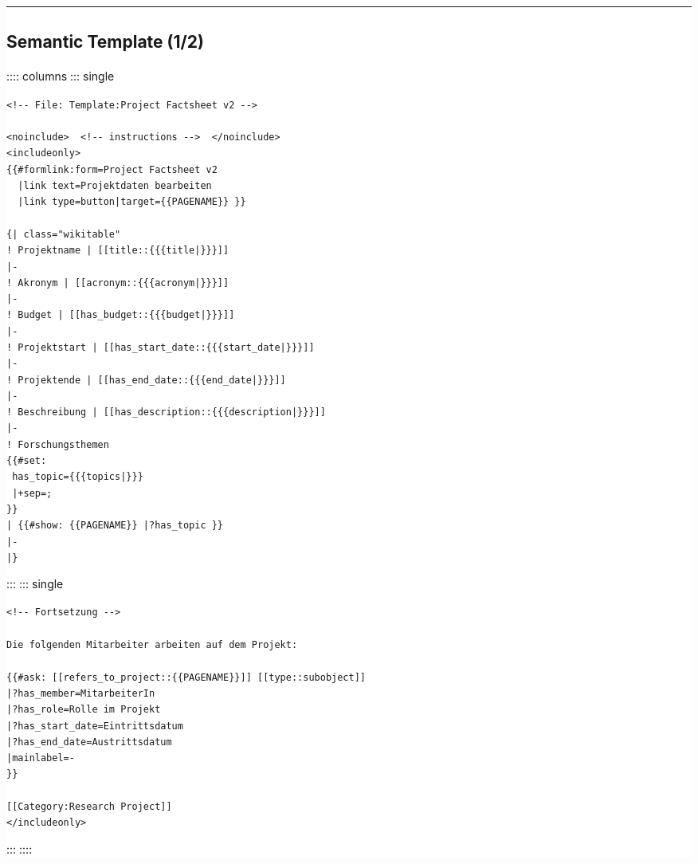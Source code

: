 
---
## Semantic Template (1/2)


:::: columns
::: single
```
<!-- File: Template:Project Factsheet v2 -->

<noinclude>  <!-- instructions -->  </noinclude>
<includeonly>
{{#formlink:form=Project Factsheet v2
  |link text=Projektdaten bearbeiten
  |link type=button|target={{PAGENAME}} }}

{| class="wikitable"
! Projektname | [[title::{{{title|}}}]]
|-
! Akronym | [[acronym::{{{acronym|}}}]]
|-
! Budget | [[has_budget::{{{budget|}}}]]
|-
! Projektstart | [[has_start_date::{{{start_date|}}}]]
|-
! Projektende | [[has_end_date::{{{end_date|}}}]]
|-
! Beschreibung | [[has_description::{{{description|}}}]]
|-
! Forschungsthemen
{{#set:
 has_topic={{{topics|}}}
 |+sep=;
}}
| {{#show: {{PAGENAME}} |?has_topic }} 
|-
|}
```
:::
::: single
```
<!-- Fortsetzung -->

Die folgenden Mitarbeiter arbeiten auf dem Projekt:

{{#ask: [[refers_to_project::{{PAGENAME}}]] [[type::subobject]]
|?has_member=MitarbeiterIn
|?has_role=Rolle im Projekt
|?has_start_date=Eintrittsdatum
|?has_end_date=Austrittsdatum
|mainlabel=-
}}

[[Category:Research Project]]
</includeonly>
```
:::
::::
